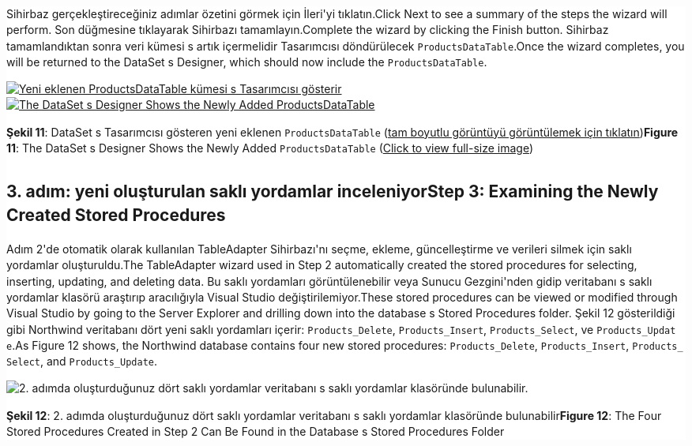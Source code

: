 
<span data-ttu-id="ee9fb-213">Sihirbaz gerçekleştireceğiniz adımlar özetini görmek için İleri'yi tıklatın.</span><span class="sxs-lookup"><span data-stu-id="ee9fb-213">Click Next to see a summary of the steps the wizard will perform.</span></span> <span data-ttu-id="ee9fb-214">Son düğmesine tıklayarak Sihirbazı tamamlayın.</span><span class="sxs-lookup"><span data-stu-id="ee9fb-214">Complete the wizard by clicking the Finish button.</span></span> <span data-ttu-id="ee9fb-215">Sihirbaz tamamlandıktan sonra veri kümesi s artık içermelidir Tasarımcısı döndürülecek `ProductsDataTable`.</span><span class="sxs-lookup"><span data-stu-id="ee9fb-215">Once the wizard completes, you will be returned to the DataSet s Designer, which should now include the `ProductsDataTable`.</span></span>


<span data-ttu-id="ee9fb-216">[![Yeni eklenen ProductsDataTable kümesi s Tasarımcısı gösterir](creating-new-stored-procedures-for-the-typed-dataset-s-tableadapters-vb/_static/image24.png)](creating-new-stored-procedures-for-the-typed-dataset-s-tableadapters-vb/_static/image23.png)</span><span class="sxs-lookup"><span data-stu-id="ee9fb-216">[![The DataSet s Designer Shows the Newly Added ProductsDataTable](creating-new-stored-procedures-for-the-typed-dataset-s-tableadapters-vb/_static/image24.png)](creating-new-stored-procedures-for-the-typed-dataset-s-tableadapters-vb/_static/image23.png)</span></span>

<span data-ttu-id="ee9fb-217">**Şekil 11**: DataSet s Tasarımcısı gösteren yeni eklenen `ProductsDataTable` ([tam boyutlu görüntüyü görüntülemek için tıklatın](creating-new-stored-procedures-for-the-typed-dataset-s-tableadapters-vb/_static/image25.png))</span><span class="sxs-lookup"><span data-stu-id="ee9fb-217">**Figure 11**: The DataSet s Designer Shows the Newly Added `ProductsDataTable` ([Click to view full-size image](creating-new-stored-procedures-for-the-typed-dataset-s-tableadapters-vb/_static/image25.png))</span></span>


## <a name="step-3-examining-the-newly-created-stored-procedures"></a><span data-ttu-id="ee9fb-218">3. adım: yeni oluşturulan saklı yordamlar inceleniyor</span><span class="sxs-lookup"><span data-stu-id="ee9fb-218">Step 3: Examining the Newly Created Stored Procedures</span></span>

<span data-ttu-id="ee9fb-219">Adım 2'de otomatik olarak kullanılan TableAdapter Sihirbazı'nı seçme, ekleme, güncelleştirme ve verileri silmek için saklı yordamlar oluşturuldu.</span><span class="sxs-lookup"><span data-stu-id="ee9fb-219">The TableAdapter wizard used in Step 2 automatically created the stored procedures for selecting, inserting, updating, and deleting data.</span></span> <span data-ttu-id="ee9fb-220">Bu saklı yordamları görüntülenebilir veya Sunucu Gezgini'nden gidip veritabanı s saklı yordamlar klasörü araştırıp aracılığıyla Visual Studio değiştirilemiyor.</span><span class="sxs-lookup"><span data-stu-id="ee9fb-220">These stored procedures can be viewed or modified through Visual Studio by going to the Server Explorer and drilling down into the database s Stored Procedures folder.</span></span> <span data-ttu-id="ee9fb-221">Şekil 12 gösterildiği gibi Northwind veritabanı dört yeni saklı yordamları içerir: `Products_Delete`, `Products_Insert`, `Products_Select`, ve `Products_Update`.</span><span class="sxs-lookup"><span data-stu-id="ee9fb-221">As Figure 12 shows, the Northwind database contains four new stored procedures: `Products_Delete`, `Products_Insert`, `Products_Select`, and `Products_Update`.</span></span>


![2. adımda oluşturduğunuz dört saklı yordamlar veritabanı s saklı yordamlar klasöründe bulunabilir.](creating-new-stored-procedures-for-the-typed-dataset-s-tableadapters-vb/_static/image26.png)

<span data-ttu-id="ee9fb-223">**Şekil 12**: 2. adımda oluşturduğunuz dört saklı yordamlar veritabanı s saklı yordamlar klasöründe bulunabilir</span><span class="sxs-lookup"><span data-stu-id="ee9fb-223">**Figure 12**: The Four Stored Procedures Created in Step 2 Can Be Found in the Database s Stored Procedures Folder</span></span>
